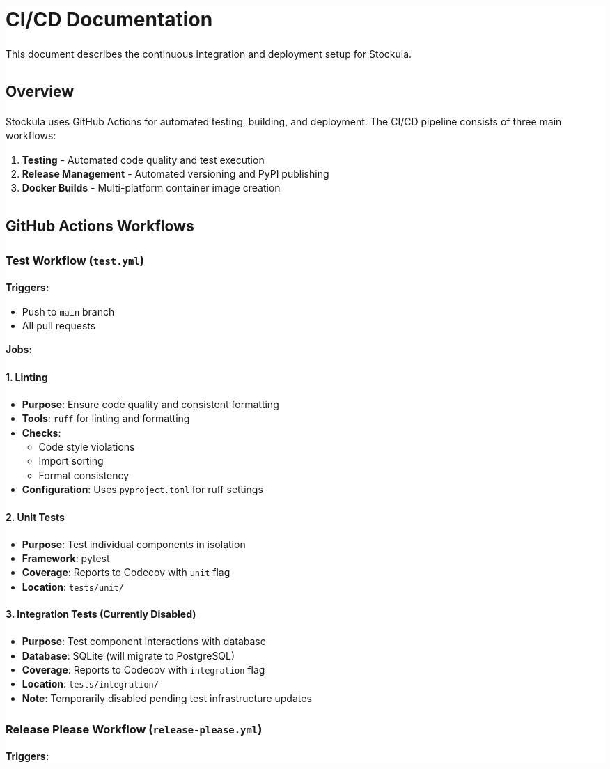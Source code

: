 # CI/CD Documentation

This document describes the continuous integration and deployment setup for Stockula.

## Overview

Stockula uses GitHub Actions for automated testing, building, and deployment. The CI/CD pipeline consists of three main workflows:

1. **Testing** - Automated code quality and test execution
1. **Release Management** - Automated versioning and PyPI publishing
1. **Docker Builds** - Multi-platform container image creation

## GitHub Actions Workflows

### Test Workflow (`test.yml`)

**Triggers:**

- Push to `main` branch
- All pull requests

**Jobs:**

#### 1. Linting

- **Purpose**: Ensure code quality and consistent formatting
- **Tools**: `ruff` for linting and formatting
- **Checks**:
  - Code style violations
  - Import sorting
  - Format consistency
- **Configuration**: Uses `pyproject.toml` for ruff settings

#### 2. Unit Tests

- **Purpose**: Test individual components in isolation
- **Framework**: pytest
- **Coverage**: Reports to Codecov with `unit` flag
- **Location**: `tests/unit/`

#### 3. Integration Tests (Currently Disabled)

- **Purpose**: Test component interactions with database
- **Database**: SQLite (will migrate to PostgreSQL)
- **Coverage**: Reports to Codecov with `integration` flag
- **Location**: `tests/integration/`
- **Note**: Temporarily disabled pending test infrastructure updates

### Release Please Workflow (`release-please.yml`)

**Triggers:**
